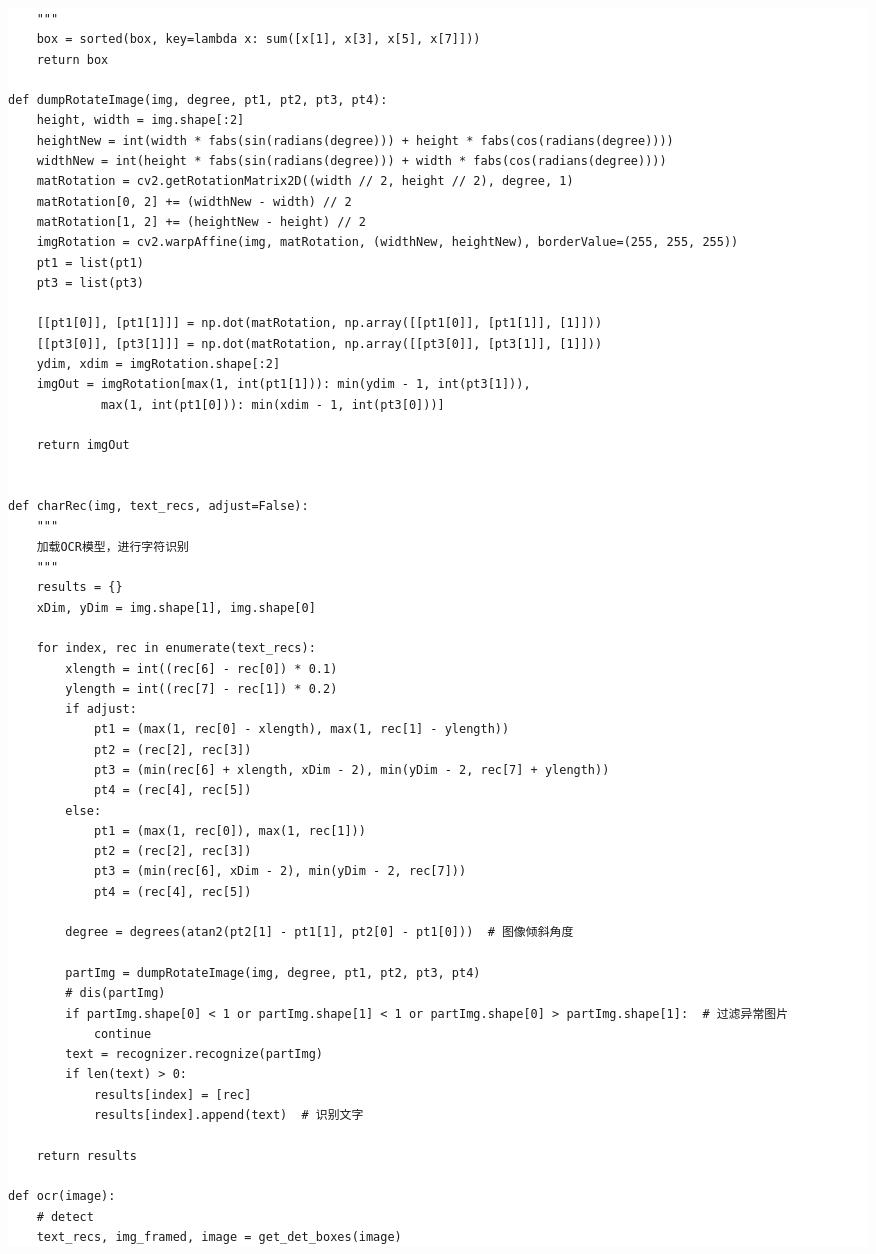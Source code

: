 ```
    """
    box = sorted(box, key=lambda x: sum([x[1], x[3], x[5], x[7]]))
    return box

def dumpRotateImage(img, degree, pt1, pt2, pt3, pt4):
    height, width = img.shape[:2]
    heightNew = int(width * fabs(sin(radians(degree))) + height * fabs(cos(radians(degree))))
    widthNew = int(height * fabs(sin(radians(degree))) + width * fabs(cos(radians(degree))))
    matRotation = cv2.getRotationMatrix2D((width // 2, height // 2), degree, 1)
    matRotation[0, 2] += (widthNew - width) // 2
    matRotation[1, 2] += (heightNew - height) // 2
    imgRotation = cv2.warpAffine(img, matRotation, (widthNew, heightNew), borderValue=(255, 255, 255))
    pt1 = list(pt1)
    pt3 = list(pt3)

    [[pt1[0]], [pt1[1]]] = np.dot(matRotation, np.array([[pt1[0]], [pt1[1]], [1]]))
    [[pt3[0]], [pt3[1]]] = np.dot(matRotation, np.array([[pt3[0]], [pt3[1]], [1]]))
    ydim, xdim = imgRotation.shape[:2]
    imgOut = imgRotation[max(1, int(pt1[1])): min(ydim - 1, int(pt3[1])),
             max(1, int(pt1[0])): min(xdim - 1, int(pt3[0]))]

    return imgOut


def charRec(img, text_recs, adjust=False):
    """
    加载OCR模型，进行字符识别
    """
    results = {}
    xDim, yDim = img.shape[1], img.shape[0]

    for index, rec in enumerate(text_recs):
        xlength = int((rec[6] - rec[0]) * 0.1)
        ylength = int((rec[7] - rec[1]) * 0.2)
        if adjust:
            pt1 = (max(1, rec[0] - xlength), max(1, rec[1] - ylength))
            pt2 = (rec[2], rec[3])
            pt3 = (min(rec[6] + xlength, xDim - 2), min(yDim - 2, rec[7] + ylength))
            pt4 = (rec[4], rec[5])
        else:
            pt1 = (max(1, rec[0]), max(1, rec[1]))
            pt2 = (rec[2], rec[3])
            pt3 = (min(rec[6], xDim - 2), min(yDim - 2, rec[7]))
            pt4 = (rec[4], rec[5])

        degree = degrees(atan2(pt2[1] - pt1[1], pt2[0] - pt1[0]))  # 图像倾斜角度

        partImg = dumpRotateImage(img, degree, pt1, pt2, pt3, pt4)
        # dis(partImg)
        if partImg.shape[0] < 1 or partImg.shape[1] < 1 or partImg.shape[0] > partImg.shape[1]:  # 过滤异常图片
            continue
        text = recognizer.recognize(partImg)
        if len(text) > 0:
            results[index] = [rec]
            results[index].append(text)  # 识别文字

    return results

def ocr(image):
    # detect
    text_recs, img_framed, image = get_det_boxes(image)
```